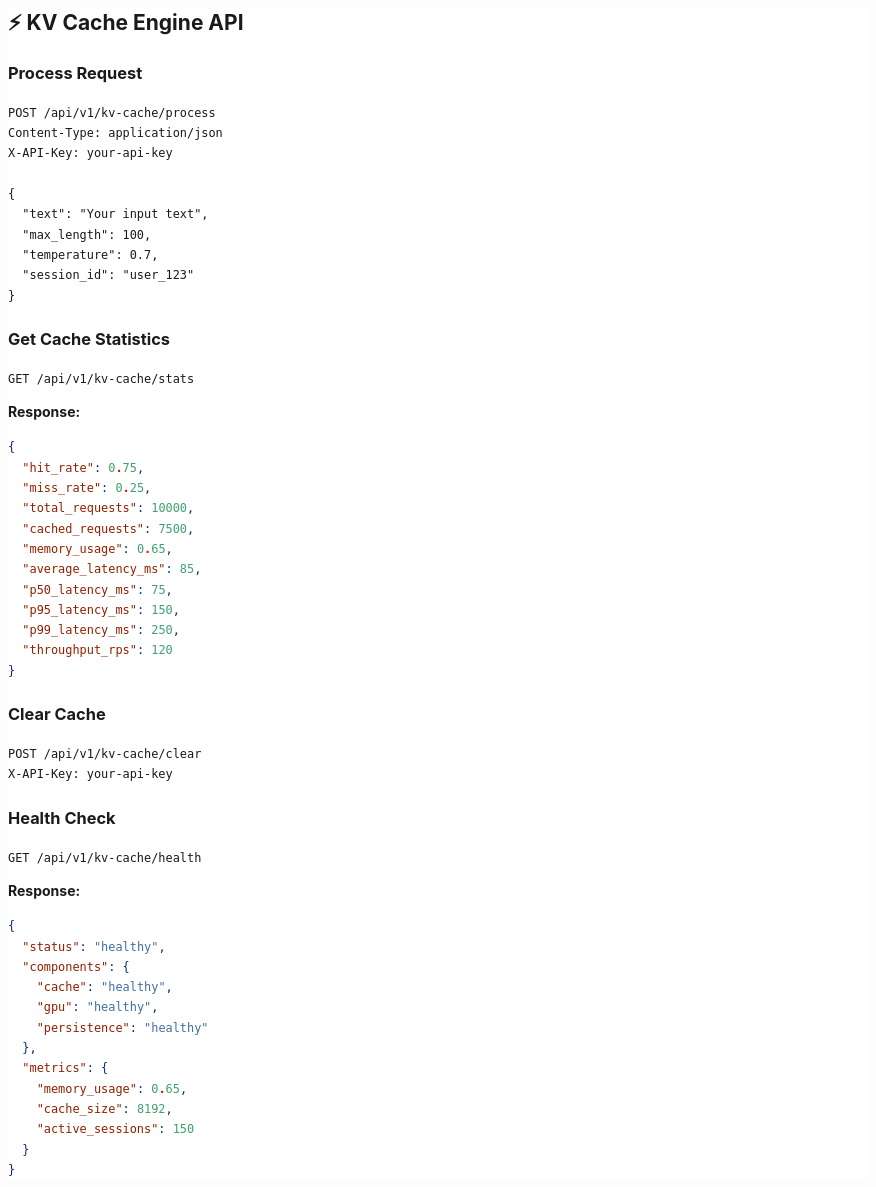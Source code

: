 ## ⚡ KV Cache Engine API

### Process Request
```http
POST /api/v1/kv-cache/process
Content-Type: application/json
X-API-Key: your-api-key

{
  "text": "Your input text",
  "max_length": 100,
  "temperature": 0.7,
  "session_id": "user_123"
}
```

### Get Cache Statistics
```http
GET /api/v1/kv-cache/stats
```

**Response:**
```json
{
  "hit_rate": 0.75,
  "miss_rate": 0.25,
  "total_requests": 10000,
  "cached_requests": 7500,
  "memory_usage": 0.65,
  "average_latency_ms": 85,
  "p50_latency_ms": 75,
  "p95_latency_ms": 150,
  "p99_latency_ms": 250,
  "throughput_rps": 120
}
```

### Clear Cache
```http
POST /api/v1/kv-cache/clear
X-API-Key: your-api-key
```

### Health Check
```http
GET /api/v1/kv-cache/health
```

**Response:**
```json
{
  "status": "healthy",
  "components": {
    "cache": "healthy",
    "gpu": "healthy",
    "persistence": "healthy"
  },
  "metrics": {
    "memory_usage": 0.65,
    "cache_size": 8192,
    "active_sessions": 150
  }
}
```
